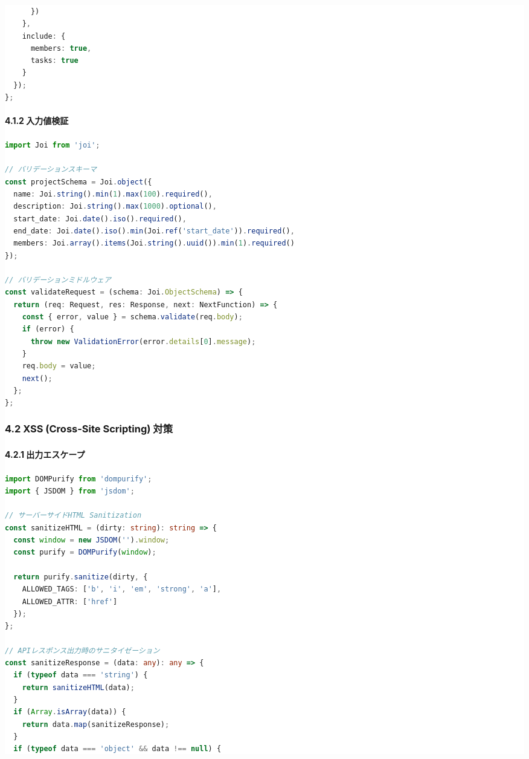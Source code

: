 ```typescript
      })
    },
    include: {
      members: true,
      tasks: true
    }
  });
};
```

#### 4.1.2 入力値検証
```typescript
import Joi from 'joi';

// バリデーションスキーマ
const projectSchema = Joi.object({
  name: Joi.string().min(1).max(100).required(),
  description: Joi.string().max(1000).optional(),
  start_date: Joi.date().iso().required(),
  end_date: Joi.date().iso().min(Joi.ref('start_date')).required(),
  members: Joi.array().items(Joi.string().uuid()).min(1).required()
});

// バリデーションミドルウェア
const validateRequest = (schema: Joi.ObjectSchema) => {
  return (req: Request, res: Response, next: NextFunction) => {
    const { error, value } = schema.validate(req.body);
    if (error) {
      throw new ValidationError(error.details[0].message);
    }
    req.body = value;
    next();
  };
};
```

### 4.2 XSS (Cross-Site Scripting) 対策

#### 4.2.1 出力エスケープ
```typescript
import DOMPurify from 'dompurify';
import { JSDOM } from 'jsdom';

// サーバーサイドHTML Sanitization
const sanitizeHTML = (dirty: string): string => {
  const window = new JSDOM('').window;
  const purify = DOMPurify(window);
  
  return purify.sanitize(dirty, {
    ALLOWED_TAGS: ['b', 'i', 'em', 'strong', 'a'],
    ALLOWED_ATTR: ['href']
  });
};

// APIレスポンス出力時のサニタイゼーション
const sanitizeResponse = (data: any): any => {
  if (typeof data === 'string') {
    return sanitizeHTML(data);
  }
  if (Array.isArray(data)) {
    return data.map(sanitizeResponse);
  }
  if (typeof data === 'object' && data !== null) {
```